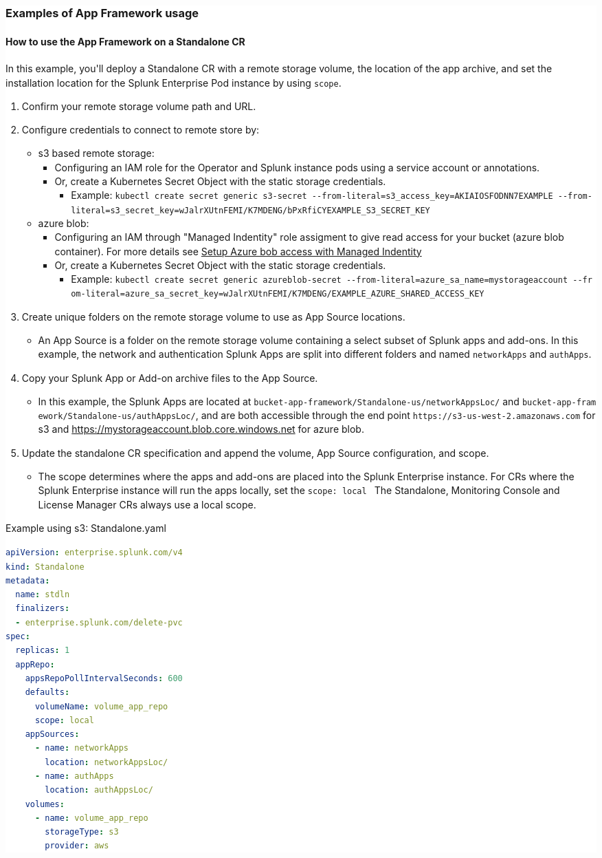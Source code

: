### Examples of App Framework usage

#### How to use the App Framework on a Standalone CR

In this example, you'll deploy a Standalone CR with a remote storage volume, the location of the app archive, and set the installation location for the Splunk Enterprise Pod instance by using `scope`.

1. Confirm your remote storage volume path and URL.

2. Configure credentials to connect to remote store by:
   * s3 based remote storage:
       * Configuring an IAM role for the Operator and Splunk instance pods using a service account or annotations.
       * Or, create a Kubernetes Secret Object with the static storage credentials.
           * Example: `kubectl create secret generic s3-secret --from-literal=s3_access_key=AKIAIOSFODNN7EXAMPLE --from-literal=s3_secret_key=wJalrXUtnFEMI/K7MDENG/bPxRfiCYEXAMPLE_S3_SECRET_KEY`
   * azure blob:
       * Configuring an IAM through  "Managed Indentity" role assigment to give read access for your bucket (azure blob container). For more details see [Setup Azure bob access with Managed Indentity](#setup-azure-bob-access-with-managed-indentity)
       * Or, create a Kubernetes Secret Object with the static storage credentials.
           * Example: `kubectl create secret generic azureblob-secret --from-literal=azure_sa_name=mystorageaccount --from-literal=azure_sa_secret_key=wJalrXUtnFEMI/K7MDENG/EXAMPLE_AZURE_SHARED_ACCESS_KEY`

3. Create unique folders on the remote storage volume to use as App Source locations.
   * An App Source is a folder on the remote storage volume containing a select subset of Splunk apps and add-ons. In this example, the network and authentication Splunk Apps are split into different folders and named `networkApps` and `authApps`.

4. Copy your Splunk App or Add-on archive files to the App Source.
   * In this example, the Splunk Apps are located at `bucket-app-framework/Standalone-us/networkAppsLoc/` and `bucket-app-framework/Standalone-us/authAppsLoc/`, and are both accessible through the end point `https://s3-us-west-2.amazonaws.com` for s3 and https://mystorageaccount.blob.core.windows.net for azure blob.

5. Update the standalone CR specification and append the volume, App Source configuration, and scope.
   * The scope determines where the apps and add-ons are placed into the Splunk Enterprise instance. For CRs where the Splunk Enterprise instance will run the apps locally, set the `scope: local ` The Standalone, Monitoring Console and License Manager CRs always use a local scope.

Example using s3: Standalone.yaml

```yaml
apiVersion: enterprise.splunk.com/v4
kind: Standalone
metadata:
  name: stdln
  finalizers:
  - enterprise.splunk.com/delete-pvc
spec:
  replicas: 1
  appRepo:
    appsRepoPollIntervalSeconds: 600
    defaults:
      volumeName: volume_app_repo
      scope: local
    appSources:
      - name: networkApps
        location: networkAppsLoc/
      - name: authApps
        location: authAppsLoc/
    volumes:
      - name: volume_app_repo
        storageType: s3
        provider: aws
```
